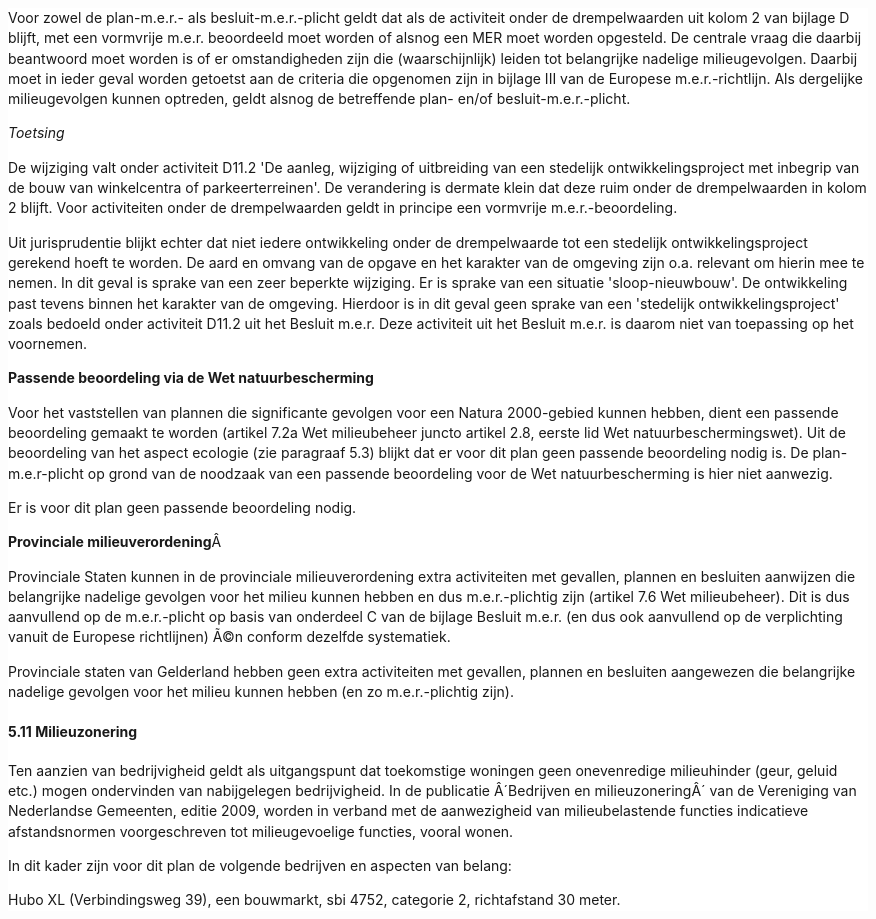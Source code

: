 Voor zowel de plan\-m.e.r.\- als besluit\-m.e.r.\-plicht geldt dat als de activiteit onder de drempelwaarden uit kolom 2 van bijlage D blijft, met een vormvrije m.e.r. beoordeeld moet worden of alsnog een MER moet worden opgesteld. De centrale vraag die daarbij beantwoord moet worden is of er omstandigheden zijn die (waarschijnlijk) leiden tot belangrijke nadelige milieugevolgen. Daarbij moet in ieder geval worden getoetst aan de criteria die opgenomen zijn in bijlage III van de Europese m.e.r.\-richtlijn. Als dergelijke milieugevolgen kunnen optreden, geldt alsnog de betreffende plan\- en/of besluit\-m.e.r.\-plicht.

*Toetsing*

De wijziging valt onder activiteit D11\.2 'De aanleg, wijziging of uitbreiding van een stedelijk ontwikkelingsproject met inbegrip van de bouw van winkelcentra of parkeerterreinen'. De verandering is dermate klein dat deze ruim onder de drempelwaarden in kolom 2 blijft. Voor activiteiten onder de drempelwaarden geldt in principe een vormvrije m.e.r.\-beoordeling.

Uit jurisprudentie blijkt echter dat niet iedere ontwikkeling onder de drempelwaarde tot een stedelijk ontwikkelingsproject gerekend hoeft te worden. De aard en omvang van de opgave en het karakter van de omgeving zijn o.a. relevant om hierin mee te nemen. In dit geval is sprake van een zeer beperkte wijziging. Er is sprake van een situatie 'sloop\-nieuwbouw'. De ontwikkeling past tevens binnen het karakter van de omgeving. Hierdoor is in dit geval geen sprake van een 'stedelijk ontwikkelingsproject' zoals bedoeld onder activiteit D11\.2 uit het Besluit m.e.r. Deze activiteit uit het Besluit m.e.r. is daarom niet van toepassing op het voornemen.

**Passende beoordeling via de Wet natuurbescherming**

Voor het vaststellen van plannen die significante gevolgen voor een Natura 2000\-gebied kunnen hebben, dient een passende beoordeling gemaakt te worden (artikel 7\.2a Wet milieubeheer juncto artikel 2\.8, eerste lid Wet natuurbeschermingswet). Uit de beoordeling van het aspect ecologie (zie paragraaf 5\.3) blijkt dat er voor dit plan geen passende beoordeling nodig is. De plan\-m.e.r\-plicht op grond van de noodzaak van een passende beoordeling voor de Wet natuurbescherming is hier niet aanwezig.

Er is voor dit plan geen passende beoordeling nodig.

**Provinciale milieuverordening**Â

Provinciale Staten kunnen in de provinciale milieuverordening extra activiteiten met gevallen, plannen en besluiten aanwijzen die belangrijke nadelige gevolgen voor het milieu kunnen hebben en dus m.e.r.\-plichtig zijn (artikel 7\.6 Wet milieubeheer). Dit is dus aanvullend op de m.e.r.\-plicht op basis van onderdeel C van de bijlage Besluit m.e.r. (en dus ook aanvullend op de verplichting vanuit de Europese richtlijnen) Ã©n conform dezelfde systematiek.

Provinciale staten van Gelderland hebben geen extra activiteiten met gevallen, plannen en besluiten aangewezen die belangrijke nadelige gevolgen voor het milieu kunnen hebben (en zo m.e.r.\-plichtig zijn).

#### 5\.11 Milieuzonering

Ten aanzien van bedrijvigheid geldt als uitgangspunt dat toekomstige woningen geen onevenredige milieuhinder (geur, geluid etc.) mogen ondervinden van nabijgelegen bedrijvigheid. In de publicatie Â´Bedrijven en milieuzoneringÂ´ van de Vereniging van Nederlandse Gemeenten, editie 2009, worden in verband met de aanwezigheid van milieubelastende functies indicatieve afstandsnormen voorgeschreven tot milieugevoelige functies, vooral wonen.

In dit kader zijn voor dit plan de volgende bedrijven en aspecten van belang:

Hubo XL (Verbindingsweg 39\), een bouwmarkt, sbi 4752, categorie 2, richtafstand 30 meter.
